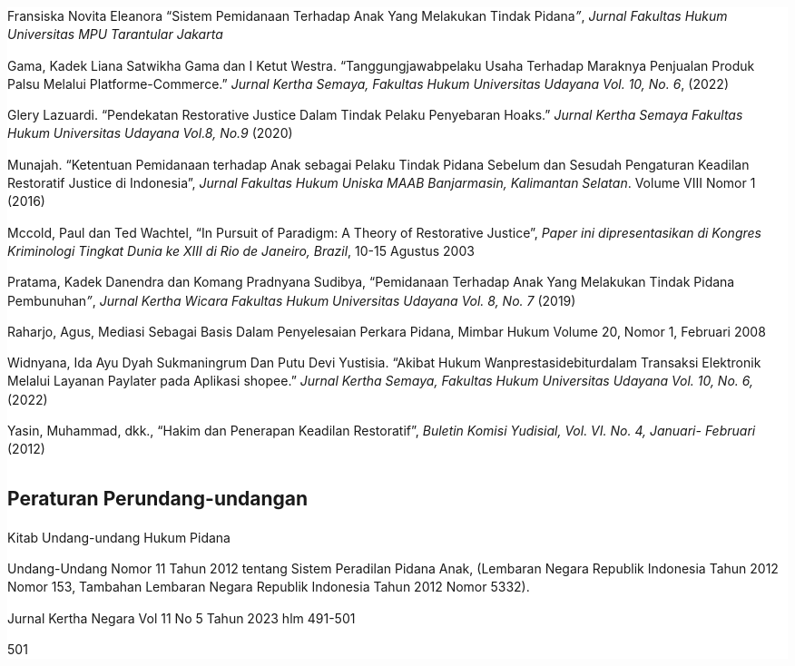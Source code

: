 <p><span class="font1">Fransiska Novita Eleanora “Sistem Pemidanaan Terhadap Anak Yang Melakukan Tindak Pidana</span><span class="font1" style="font-style:italic;">”</span><span class="font1">, </span><span class="font1" style="font-style:italic;">Jurnal Fakultas Hukum Universitas MPU Tarantular Jakarta</span></p>
<p><span class="font1">Gama, Kadek Liana Satwikha Gama dan I Ketut Westra. “Tanggungjawabpelaku Usaha Terhadap Maraknya Penjualan Produk Palsu Melalui Platforme-Commerce.” </span><span class="font1" style="font-style:italic;">Jurnal Kertha Semaya, Fakultas Hukum Universitas Udayana Vol. 10, No. 6</span><span class="font1">, (2022)</span></p>
<p><span class="font1">Glery Lazuardi. “Pendekatan Restorative Justice Dalam Tindak Pelaku Penyebaran Hoaks.” </span><span class="font1" style="font-style:italic;">Jurnal Kertha Semaya Fakultas Hukum Universitas Udayana Vol.8, No.9</span><span class="font1"> (2020)</span></p>
<p><span class="font1">Munajah. “Ketentuan Pemidanaan terhadap Anak sebagai Pelaku Tindak Pidana Sebelum dan Sesudah Pengaturan Keadilan Restoratif Justice di Indonesia”, </span><span class="font1" style="font-style:italic;">Jurnal Fakultas Hukum Uniska MAAB Banjarmasin, Kalimantan Selatan</span><span class="font1">. Volume VIII Nomor 1 (2016)</span></p>
<p><span class="font1">Mccold, Paul dan Ted Wachtel, “In Pursuit of Paradigm: A Theory of Restorative Justice”, </span><span class="font1" style="font-style:italic;">Paper ini dipresentasikan di Kongres Kriminologi Tingkat Dunia ke XIII di Rio de Janeiro, Brazil</span><span class="font1">, 10-15 Agustus 2003</span></p>
<p><span class="font1">Pratama, Kadek Danendra dan Komang Pradnyana Sudibya, “Pemidanaan Terhadap Anak Yang Melakukan Tindak Pidana Pembunuhan</span><span class="font1" style="font-style:italic;">”</span><span class="font1">, </span><span class="font1" style="font-style:italic;">Jurnal Kertha Wicara Fakultas Hukum Universitas Udayana Vol. 8, No. 7</span><span class="font1"> (2019)</span></p>
<p><span class="font1">Raharjo, Agus, Mediasi Sebagai Basis Dalam Penyelesaian Perkara Pidana, Mimbar Hukum Volume 20, Nomor 1, Februari 2008</span></p>
<p><span class="font1">Widnyana, Ida Ayu Dyah Sukmaningrum Dan Putu Devi Yustisia. “Akibat Hukum Wanprestasidebiturdalam Transaksi Elektronik Melalui Layanan Paylater pada Aplikasi shopee.” </span><span class="font1" style="font-style:italic;">Jurnal Kertha Semaya, Fakultas Hukum Universitas Udayana Vol. 10, No. 6,</span><span class="font1"> (2022)</span></p>
<p><span class="font1">Yasin, Muhammad, dkk., “Hakim dan Penerapan Keadilan Restoratif”, </span><span class="font1" style="font-style:italic;">Buletin Komisi Yudisial, Vol. VI. No. 4, Januari- Februari</span><span class="font1"> (2012)</span></p>
<h2><a name="bookmark21"></a><span class="font1" style="font-weight:bold;"><a name="bookmark22"></a>Peraturan Perundang-undangan</span></h2>
<p><span class="font1">Kitab Undang-undang Hukum Pidana</span></p>
<p><span class="font1">Undang-Undang Nomor 11 Tahun 2012 tentang Sistem Peradilan Pidana Anak, (Lembaran Negara Republik Indonesia Tahun 2012 Nomor 153, Tambahan Lembaran Negara Republik Indonesia Tahun 2012 Nomor 5332).</span></p>
<p><span class="font0">Jurnal Kertha Negara Vol 11 No 5 Tahun 2023 hlm 491-501</span></p>
<p><span class="font0">501</span></p>